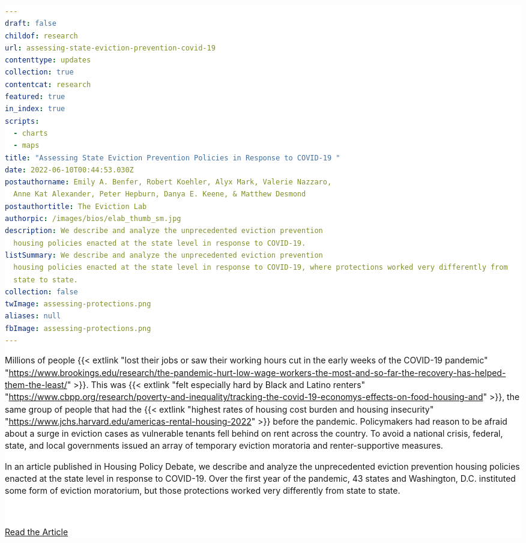 ```yaml
---
draft: false
childof: research
url: assessing-state-eviction-prevention-covid-19
contenttype: updates
collection: true
contentcat: research
featured: true
in_index: true
scripts:
  - charts
  - maps
title: "Assessing State Eviction Prevention Policies in Response to COVID-19 "
date: 2022-06-10T00:44:53.030Z
postauthorname: Emily A. Benfer, Robert Koehler, Alyx Mark, Valerie Nazzaro,
  Anne Kat Alexander, Peter Hepburn, Danya E. Keene, & Matthew Desmond
postauthortitle: The Eviction Lab
authorpic: /images/bios/elab_thumb_sm.jpg
description: We describe and analyze the unprecedented eviction prevention
  housing policies enacted at the state level in response to COVID-19.
listSummary: We describe and analyze the unprecedented eviction prevention
  housing policies enacted at the state level in response to COVID-19, where protections worked very differently from
  state to state.
collection: false
twImage: assessing-protections.png
aliases: null
fbImage: assessing-protections.png
---
```

<span class="dropcap green">M</span>illions of people {{< extlink "lost their jobs or saw their working hours cut in the early weeks of the COVID-19 pandemic" "https://www.brookings.edu/research/the-pandemic-hurt-low-wage-workers-the-most-and-so-far-the-recovery-has-helped-them-the-least/" >}}. This was {{< extlink "felt especially hard by Black and Latino renters" "https://www.cbpp.org/research/poverty-and-inequality/tracking-the-covid-19-economys-effects-on-food-housing-and" >}}, the same group of people that had the {{< extlink "highest rates of housing cost burden and housing insecurity" "https://www.jchs.harvard.edu/americas-rental-housing-2022" >}} before the pandemic. Policymakers had reason to be afraid about a surge in eviction cases as vulnerable tenants fell behind on rent across the country. To avoid a national crisis, federal, state, and local governments issued an array of temporary eviction moratoria and renter-supportive measures. 



In an article published in Housing Policy Debate, we describe and analyze the unprecedented eviction prevention housing policies enacted at the state level in response to COVID-19. Over the first year of the pandemic, 43 states and Washington, D.C. instituted some form of eviction moratorium, but those protections worked very differently from state to state. 

<br/>

<a class="btn buttonlink" href="https://www.tandfonline.com/doi/full/10.1080/10511482.2022.2076713" target="_blank" rel="noreferrer noopener" style="width: unset; max-width: 324px">Read the Article</a>

